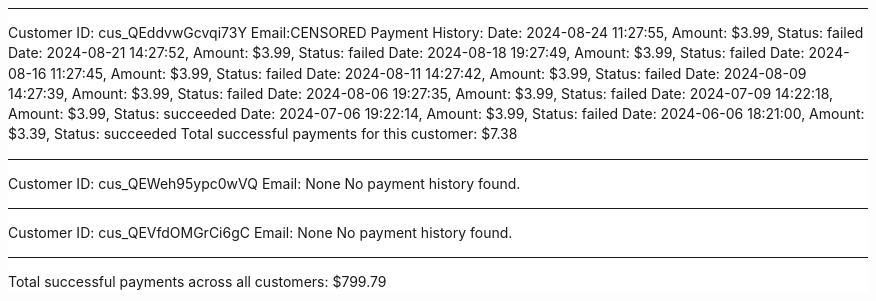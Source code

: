 --------------------------------------------------

Customer ID: cus_QEddvwGcvqi73Y
Email:CENSORED
Payment History:
  Date: 2024-08-24 11:27:55, Amount: $3.99, Status: failed
  Date: 2024-08-21 14:27:52, Amount: $3.99, Status: failed
  Date: 2024-08-18 19:27:49, Amount: $3.99, Status: failed
  Date: 2024-08-16 11:27:45, Amount: $3.99, Status: failed
  Date: 2024-08-11 14:27:42, Amount: $3.99, Status: failed
  Date: 2024-08-09 14:27:39, Amount: $3.99, Status: failed
  Date: 2024-08-06 19:27:35, Amount: $3.99, Status: failed
  Date: 2024-07-09 14:22:18, Amount: $3.99, Status: succeeded
  Date: 2024-07-06 19:22:14, Amount: $3.99, Status: failed
  Date: 2024-06-06 18:21:00, Amount: $3.39, Status: succeeded
Total successful payments for this customer: $7.38

--------------------------------------------------

Customer ID: cus_QEWeh95ypc0wVQ
Email: None
No payment history found.

--------------------------------------------------

Customer ID: cus_QEVfdOMGrCi6gC
Email: None
No payment history found.

--------------------------------------------------

Total successful payments across all customers: $799.79